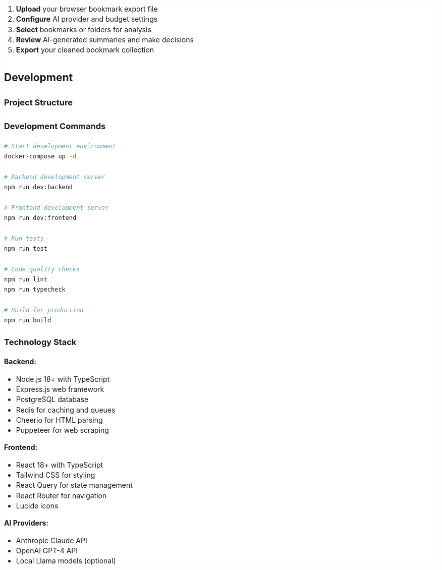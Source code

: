 1. **Upload** your browser bookmark export file
2. **Configure** AI provider and budget settings
3. **Select** bookmarks or folders for analysis
4. **Review** AI-generated summaries and make decisions
5. **Export** your cleaned bookmark collection

## Development

### Project Structure

### Development Commands

```bash
# Start development environment
docker-compose up -d

# Backend development server
npm run dev:backend

# Frontend development server  
npm run dev:frontend

# Run tests
npm run test

# Code quality checks
npm run lint
npm run typecheck

# Build for production
npm run build
```

### Technology Stack

**Backend:**
- Node.js 18+ with TypeScript
- Express.js web framework
- PostgreSQL database
- Redis for caching and queues
- Cheerio for HTML parsing
- Puppeteer for web scraping

**Frontend:**
- React 18+ with TypeScript
- Tailwind CSS for styling
- React Query for state management
- React Router for navigation
- Lucide icons

**AI Providers:**
- Anthropic Claude API
- OpenAI GPT-4 API
- Local Llama models (optional)
